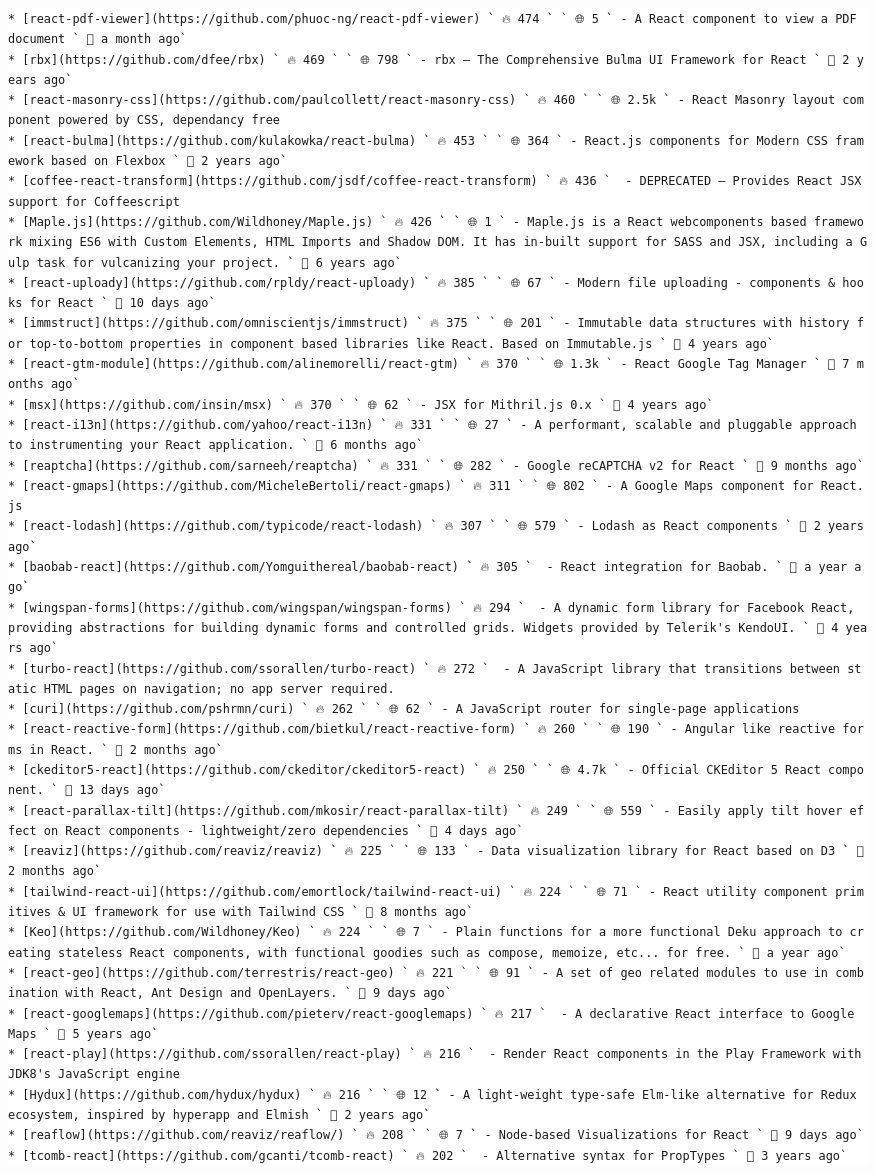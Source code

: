    * [react-pdf-viewer](https://github.com/phuoc-ng/react-pdf-viewer) ` 🔥 474 ` ` 🌐 5 ` - A React component to view a PDF document ` 📝 a month ago`
    * [rbx](https://github.com/dfee/rbx) ` 🔥 469 ` ` 🌐 798 ` - rbx – The Comprehensive Bulma UI Framework for React ` 📝 2 years ago`
    * [react-masonry-css](https://github.com/paulcollett/react-masonry-css) ` 🔥 460 ` ` 🌐 2.5k ` - React Masonry layout component powered by CSS, dependancy free 
    * [react-bulma](https://github.com/kulakowka/react-bulma) ` 🔥 453 ` ` 🌐 364 ` - React.js components for Modern CSS framework based on Flexbox ` 📝 2 years ago`
    * [coffee-react-transform](https://github.com/jsdf/coffee-react-transform) ` 🔥 436 `  - DEPRECATED – Provides React JSX support for Coffeescript 
    * [Maple.js](https://github.com/Wildhoney/Maple.js) ` 🔥 426 ` ` 🌐 1 ` - Maple.js is a React webcomponents based framework mixing ES6 with Custom Elements, HTML Imports and Shadow DOM. It has in-built support for SASS and JSX, including a Gulp task for vulcanizing your project. ` 📝 6 years ago`
    * [react-uploady](https://github.com/rpldy/react-uploady) ` 🔥 385 ` ` 🌐 67 ` - Modern file uploading - components & hooks for React ` 📝 10 days ago`
    * [immstruct](https://github.com/omniscientjs/immstruct) ` 🔥 375 ` ` 🌐 201 ` - Immutable data structures with history for top-to-bottom properties in component based libraries like React. Based on Immutable.js ` 📝 4 years ago`
    * [react-gtm-module](https://github.com/alinemorelli/react-gtm) ` 🔥 370 ` ` 🌐 1.3k ` - React Google Tag Manager ` 📝 7 months ago`
    * [msx](https://github.com/insin/msx) ` 🔥 370 ` ` 🌐 62 ` - JSX for Mithril.js 0.x ` 📝 4 years ago`
    * [react-i13n](https://github.com/yahoo/react-i13n) ` 🔥 331 ` ` 🌐 27 ` - A performant, scalable and pluggable approach to instrumenting your React application. ` 📝 6 months ago`
    * [reaptcha](https://github.com/sarneeh/reaptcha) ` 🔥 331 ` ` 🌐 282 ` - Google reCAPTCHA v2 for React ` 📝 9 months ago`
    * [react-gmaps](https://github.com/MicheleBertoli/react-gmaps) ` 🔥 311 ` ` 🌐 802 ` - A Google Maps component for React.js 
    * [react-lodash](https://github.com/typicode/react-lodash) ` 🔥 307 ` ` 🌐 579 ` - Lodash as React components ` 📝 2 years ago`
    * [baobab-react](https://github.com/Yomguithereal/baobab-react) ` 🔥 305 `  - React integration for Baobab. ` 📝 a year ago`
    * [wingspan-forms](https://github.com/wingspan/wingspan-forms) ` 🔥 294 `  - A dynamic form library for Facebook React, providing abstractions for building dynamic forms and controlled grids. Widgets provided by Telerik's KendoUI. ` 📝 4 years ago`
    * [turbo-react](https://github.com/ssorallen/turbo-react) ` 🔥 272 `  - A JavaScript library that transitions between static HTML pages on navigation; no app server required. 
    * [curi](https://github.com/pshrmn/curi) ` 🔥 262 ` ` 🌐 62 ` - A JavaScript router for single-page applications 
    * [react-reactive-form](https://github.com/bietkul/react-reactive-form) ` 🔥 260 ` ` 🌐 190 ` - Angular like reactive forms in React. ` 📝 2 months ago`
    * [ckeditor5-react](https://github.com/ckeditor/ckeditor5-react) ` 🔥 250 ` ` 🌐 4.7k ` - Official CKEditor 5 React component. ` 📝 13 days ago`
    * [react-parallax-tilt](https://github.com/mkosir/react-parallax-tilt) ` 🔥 249 ` ` 🌐 559 ` - Easily apply tilt hover effect on React components - lightweight/zero dependencies ` 📝 4 days ago`
    * [reaviz](https://github.com/reaviz/reaviz) ` 🔥 225 ` ` 🌐 133 ` - Data visualization library for React based on D3 ` 📝 2 months ago`
    * [tailwind-react-ui](https://github.com/emortlock/tailwind-react-ui) ` 🔥 224 ` ` 🌐 71 ` - React utility component primitives & UI framework for use with Tailwind CSS ` 📝 8 months ago`
    * [Keo](https://github.com/Wildhoney/Keo) ` 🔥 224 ` ` 🌐 7 ` - Plain functions for a more functional Deku approach to creating stateless React components, with functional goodies such as compose, memoize, etc... for free. ` 📝 a year ago`
    * [react-geo](https://github.com/terrestris/react-geo) ` 🔥 221 ` ` 🌐 91 ` - A set of geo related modules to use in combination with React, Ant Design and OpenLayers. ` 📝 9 days ago`
    * [react-googlemaps](https://github.com/pieterv/react-googlemaps) ` 🔥 217 `  - A declarative React interface to Google Maps ` 📝 5 years ago`
    * [react-play](https://github.com/ssorallen/react-play) ` 🔥 216 `  - Render React components in the Play Framework with JDK8's JavaScript engine 
    * [Hydux](https://github.com/hydux/hydux) ` 🔥 216 ` ` 🌐 12 ` - A light-weight type-safe Elm-like alternative for Redux ecosystem, inspired by hyperapp and Elmish ` 📝 2 years ago`
    * [reaflow](https://github.com/reaviz/reaflow/) ` 🔥 208 ` ` 🌐 7 ` - Node-based Visualizations for React ` 📝 9 days ago`
    * [tcomb-react](https://github.com/gcanti/tcomb-react) ` 🔥 202 `  - Alternative syntax for PropTypes ` 📝 3 years ago`